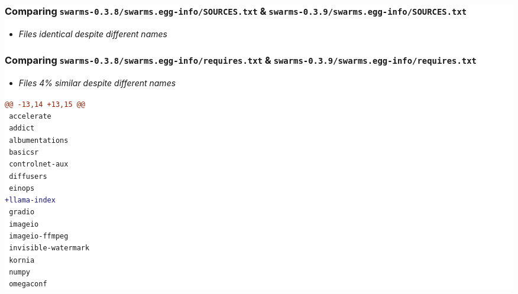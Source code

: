 ### Comparing `swarms-0.3.8/swarms.egg-info/SOURCES.txt` & `swarms-0.3.9/swarms.egg-info/SOURCES.txt`

 * *Files identical despite different names*

### Comparing `swarms-0.3.8/swarms.egg-info/requires.txt` & `swarms-0.3.9/swarms.egg-info/requires.txt`

 * *Files 4% similar despite different names*

```diff
@@ -13,14 +13,15 @@
 accelerate
 addict
 albumentations
 basicsr
 controlnet-aux
 diffusers
 einops
+llama-index
 gradio
 imageio
 imageio-ffmpeg
 invisible-watermark
 kornia
 numpy
 omegaconf
```

